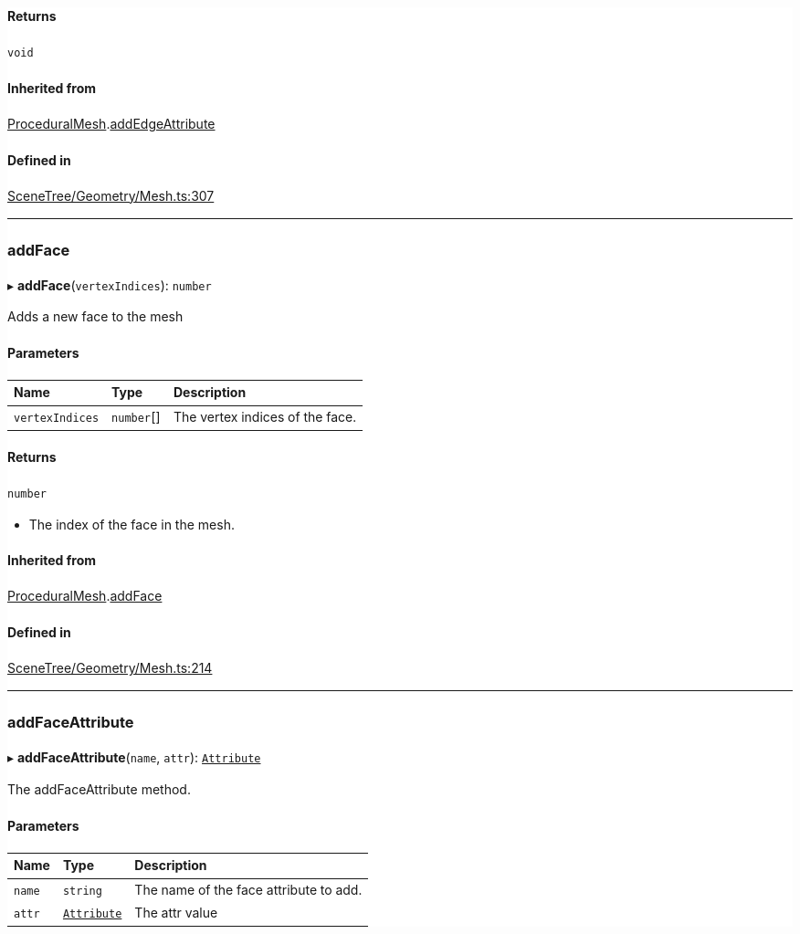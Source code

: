 #### Returns

`void`

#### Inherited from

[ProceduralMesh](SceneTree_Geometry_Shapes_ProceduralMesh.ProceduralMesh).[addEdgeAttribute](SceneTree_Geometry_Shapes_ProceduralMesh.ProceduralMesh#addedgeattribute)

#### Defined in

[SceneTree/Geometry/Mesh.ts:307](https://github.com/ZeaInc/zea-engine/blob/2a869013/src/SceneTree/Geometry/Mesh.ts#L307)

___

### addFace

▸ **addFace**(`vertexIndices`): `number`

Adds a new face to the mesh

#### Parameters

| Name | Type | Description |
| :------ | :------ | :------ |
| `vertexIndices` | `number`[] | The vertex indices of the face. |

#### Returns

`number`

- The index of the face in the mesh.

#### Inherited from

[ProceduralMesh](SceneTree_Geometry_Shapes_ProceduralMesh.ProceduralMesh).[addFace](SceneTree_Geometry_Shapes_ProceduralMesh.ProceduralMesh#addface)

#### Defined in

[SceneTree/Geometry/Mesh.ts:214](https://github.com/ZeaInc/zea-engine/blob/2a869013/src/SceneTree/Geometry/Mesh.ts#L214)

___

### addFaceAttribute

▸ **addFaceAttribute**(`name`, `attr`): [`Attribute`](../SceneTree_Geometry_Attribute.Attribute)

The addFaceAttribute method.

#### Parameters

| Name | Type | Description |
| :------ | :------ | :------ |
| `name` | `string` | The name of the face attribute to add. |
| `attr` | [`Attribute`](../SceneTree_Geometry_Attribute.Attribute) | The attr value |
